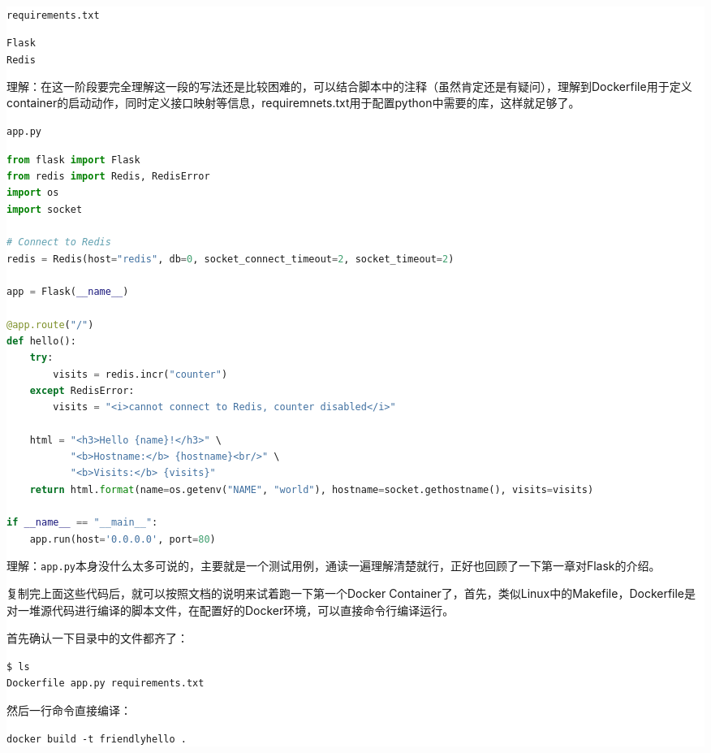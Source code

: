 `requirements.txt`

```Plain Text
Flask
Redis
```

理解：在这一阶段要完全理解这一段的写法还是比较困难的，可以结合脚本中的注释（虽然肯定还是有疑问），理解到Dockerfile用于定义container的启动动作，同时定义接口映射等信息，requiremnets.txt用于配置python中需要的库，这样就足够了。

`app.py`

```Python
from flask import Flask
from redis import Redis, RedisError
import os
import socket

# Connect to Redis
redis = Redis(host="redis", db=0, socket_connect_timeout=2, socket_timeout=2)

app = Flask(__name__)

@app.route("/")
def hello():
    try:
        visits = redis.incr("counter")
    except RedisError:
        visits = "<i>cannot connect to Redis, counter disabled</i>"

    html = "<h3>Hello {name}!</h3>" \
           "<b>Hostname:</b> {hostname}<br/>" \
           "<b>Visits:</b> {visits}"
    return html.format(name=os.getenv("NAME", "world"), hostname=socket.gethostname(), visits=visits)

if __name__ == "__main__":
    app.run(host='0.0.0.0', port=80)
```

理解：`app.py`本身没什么太多可说的，主要就是一个测试用例，通读一遍理解清楚就行，正好也回顾了一下第一章对Flask的介绍。

复制完上面这些代码后，就可以按照文档的说明来试着跑一下第一个Docker Container了，首先，类似Linux中的Makefile，Dockerfile是对一堆源代码进行编译的脚本文件，在配置好的Docker环境，可以直接命令行编译运行。

首先确认一下目录中的文件都齐了：

```Shell
$ ls
Dockerfile app.py requirements.txt
```

然后一行命令直接编译：

```Shell
docker build -t friendlyhello .
```
